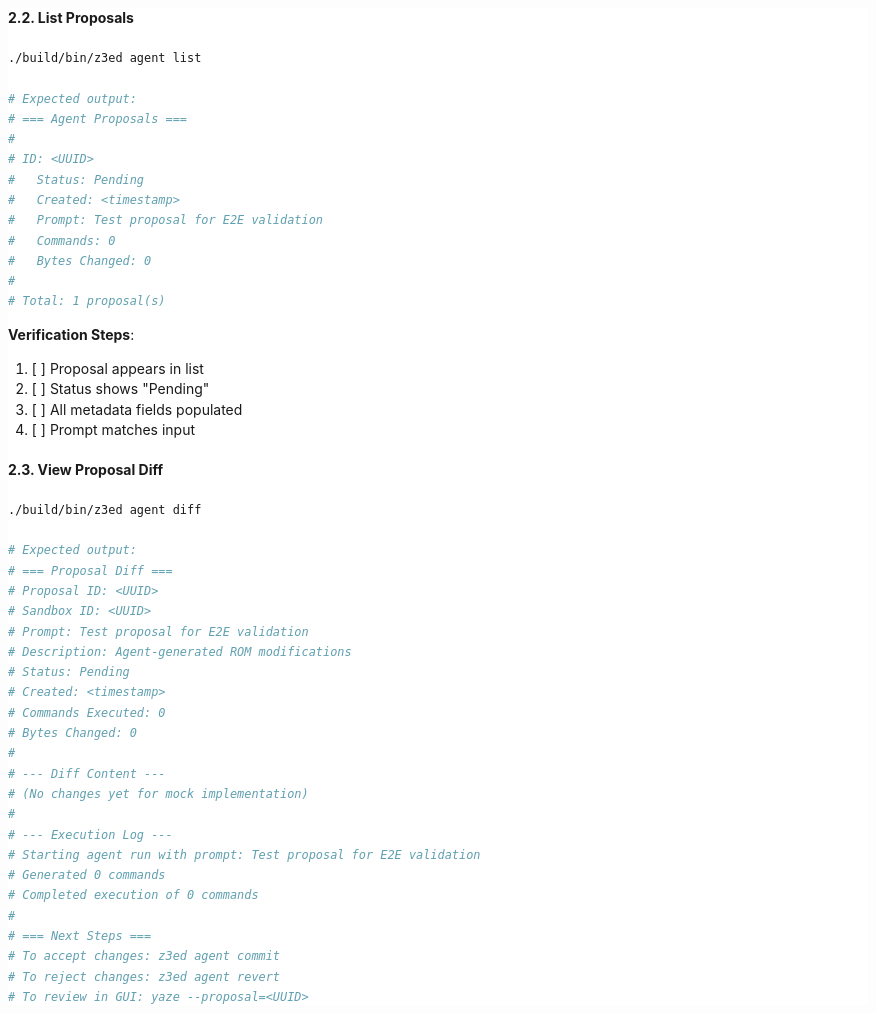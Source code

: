 #### 2.2. List Proposals

```bash
./build/bin/z3ed agent list

# Expected output:
# === Agent Proposals ===
#
# ID: <UUID>
#   Status: Pending
#   Created: <timestamp>
#   Prompt: Test proposal for E2E validation
#   Commands: 0
#   Bytes Changed: 0
#
# Total: 1 proposal(s)
```

**Verification Steps**:
1. [ ] Proposal appears in list
2. [ ] Status shows "Pending"
3. [ ] All metadata fields populated
4. [ ] Prompt matches input

#### 2.3. View Proposal Diff

```bash
./build/bin/z3ed agent diff

# Expected output:
# === Proposal Diff ===
# Proposal ID: <UUID>
# Sandbox ID: <UUID>
# Prompt: Test proposal for E2E validation
# Description: Agent-generated ROM modifications
# Status: Pending
# Created: <timestamp>
# Commands Executed: 0
# Bytes Changed: 0
#
# --- Diff Content ---
# (No changes yet for mock implementation)
#
# --- Execution Log ---
# Starting agent run with prompt: Test proposal for E2E validation
# Generated 0 commands
# Completed execution of 0 commands
#
# === Next Steps ===
# To accept changes: z3ed agent commit
# To reject changes: z3ed agent revert
# To review in GUI: yaze --proposal=<UUID>
```
